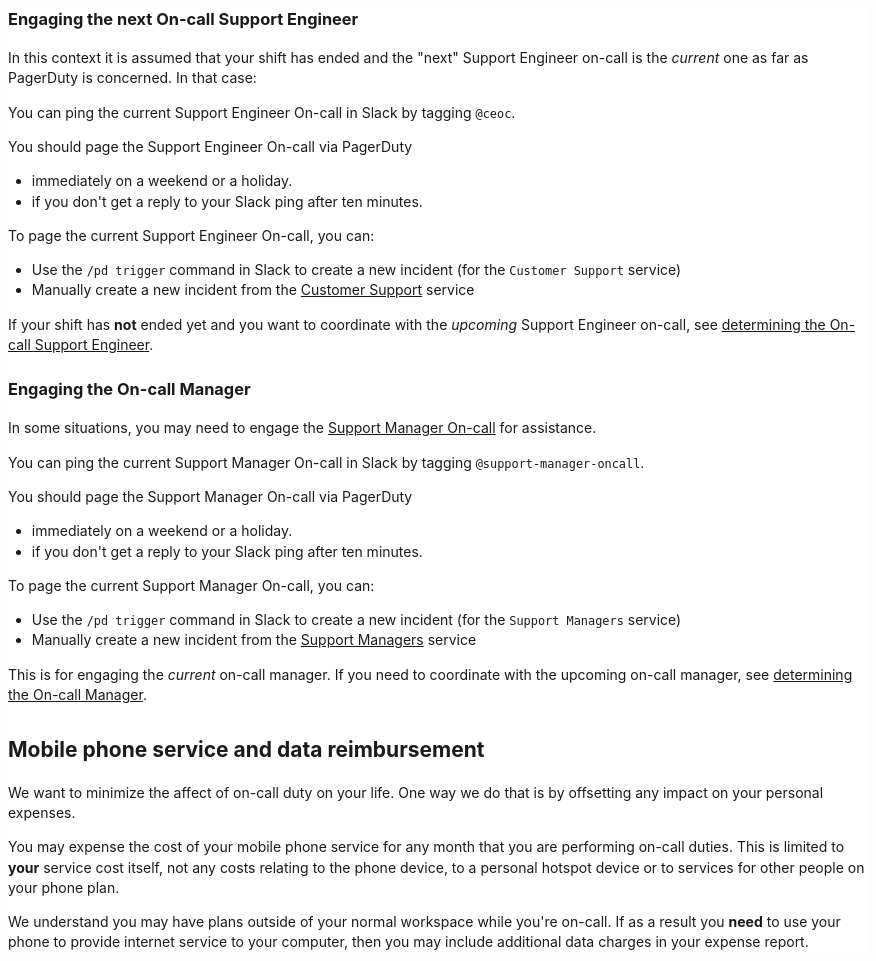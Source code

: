### Engaging the next On-call Support Engineer

In this context it is assumed that your shift has ended and the "next" Support Engineer on-call is the *current* one as far as PagerDuty is concerned. In that case:

You can ping the current Support Engineer On-call in Slack by tagging `@ceoc`.

You should page the Support Engineer On-call via PagerDuty

- immediately on a weekend or a holiday.
- if you don't get a reply to your Slack ping after ten minutes.

To page the current Support Engineer On-call, you can:

- Use the `/pd trigger` command in Slack to create a new incident (for the `Customer Support` service)
- Manually create a new incident from the [Customer Support](https://gitlab.pagerduty.com/service-directory/PL3TX00) service

If your shift has **not** ended yet and you want to coordinate with the *upcoming* Support Engineer on-call, see [determining the On-call Support Engineer](#determining-the-on-call-support-engineer-ceoc).

### Engaging the On-call Manager

In some situations, you may need to engage the [Support Manager On-call](/handbook/support/workflows/support_manager-on-call) for assistance.

You can ping the current Support Manager On-call in Slack by tagging `@support-manager-oncall`.

You should page the Support Manager On-call via PagerDuty

- immediately on a weekend or a holiday.
- if you don't get a reply to your Slack ping after ten minutes.

To page the current Support Manager On-call, you can:

- Use the `/pd trigger` command in Slack to create a new incident (for the `Support Managers` service)
- Manually create a new incident from the [Support Managers](https://gitlab.pagerduty.com/services/PTFI8XR) service

This is for engaging the *current* on-call manager. If you need to coordinate with the upcoming on-call manager, see [determining the On-call Manager](#determining-the-on-call-manager).

## Mobile phone service and data reimbursement

We want to minimize the affect of on-call duty on your life. One way we do that is by offsetting any impact on your personal expenses.

You may expense the cost of your mobile phone service for any month that you are performing on-call duties. This is limited to **your** service cost itself, not any costs relating to the phone device, to a personal hotspot device or to services for other people on your phone plan.

We understand you may have plans outside of your normal workspace while you're on-call. If as a result you **need** to use your phone to provide internet service to your computer, then you may include additional data charges in your expense report.
